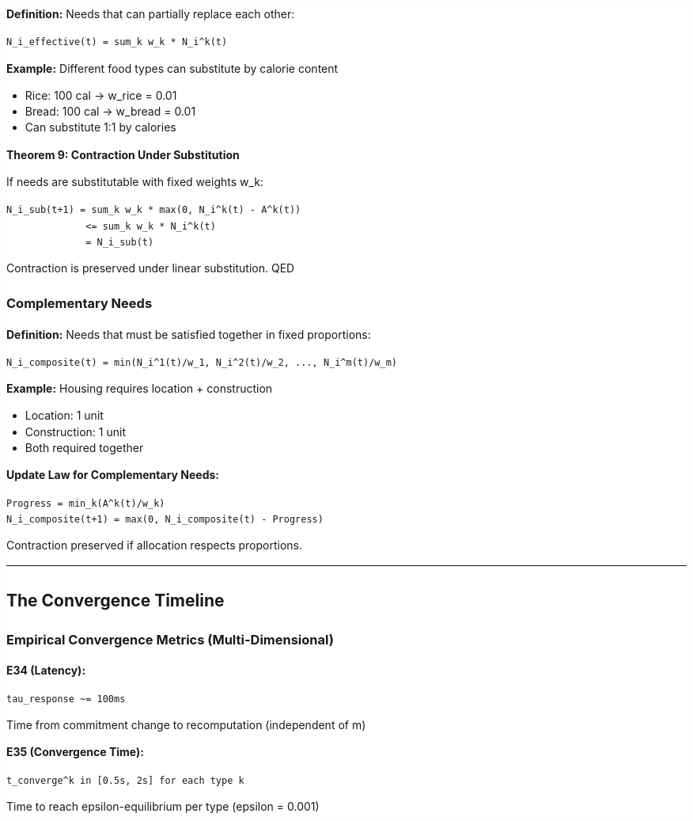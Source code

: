 **Definition:**
Needs that can partially replace each other:
```
N_i_effective(t) = sum_k w_k * N_i^k(t)
```

**Example:** Different food types can substitute by calorie content
- Rice: 100 cal -> w_rice = 0.01
- Bread: 100 cal -> w_bread = 0.01
- Can substitute 1:1 by calories

**Theorem 9: Contraction Under Substitution**

If needs are substitutable with fixed weights w_k:
```
N_i_sub(t+1) = sum_k w_k * max(0, N_i^k(t) - A^k(t))
              <= sum_k w_k * N_i^k(t)
              = N_i_sub(t)
```

Contraction is preserved under linear substitution. QED

### Complementary Needs

**Definition:**
Needs that must be satisfied together in fixed proportions:
```
N_i_composite(t) = min(N_i^1(t)/w_1, N_i^2(t)/w_2, ..., N_i^m(t)/w_m)
```

**Example:** Housing requires location + construction
- Location: 1 unit
- Construction: 1 unit  
- Both required together

**Update Law for Complementary Needs:**
```
Progress = min_k(A^k(t)/w_k)
N_i_composite(t+1) = max(0, N_i_composite(t) - Progress)
```

Contraction preserved if allocation respects proportions.

---

## The Convergence Timeline

### Empirical Convergence Metrics (Multi-Dimensional)

**E34 (Latency):**
```
tau_response ~= 100ms
```
Time from commitment change to recomputation (independent of m)

**E35 (Convergence Time):**
```
t_converge^k in [0.5s, 2s] for each type k
```
Time to reach epsilon-equilibrium per type (epsilon = 0.001)
